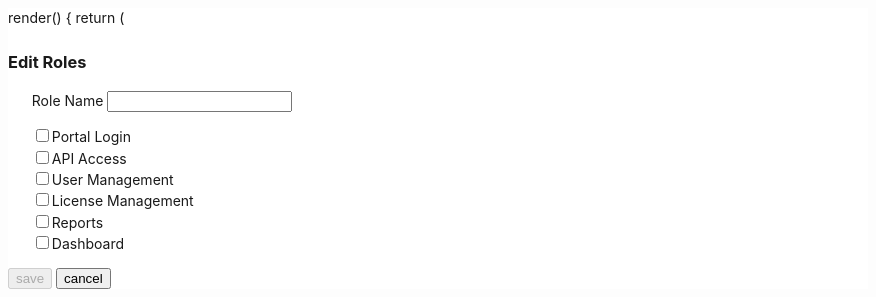  render() {
    return (<form  onSubmit={this.handleSubmit}>
     <style>{`
    table{
     border:1px solid black;
    }
   
  `}</style>
  <h3> Edit Roles</h3>
 <ul>
  <label>Role Name
  <input type="text" />
  </label> 
</ul>
<ul>
 <div className="form-group">
 <label>
<input type="checkbox"  name="portalLogin" value={this.state.portalLogin} onChange={this.onchange}/>Portal Login
</label>
</div>
<div className="form-group">
<label>
<input type="checkbox" name="apiAccess"	value={this.state.apiAccess} onChange={this.onchange}/>API Access
</label>
</div>
<div className="form-group">
<label>
<input type="checkbox" name="userManagement" value={this.state.userManagement} onChange={this.onchange}/>User Management
</label>
</div>
<div className="form-group">
<label>
<input type="checkbox" name="licenseManagement" value={this.state.licenseManagement} onChange={this.onchange}/>License Management
</label>
</div>
<div className="form-group">
<label>
<input type="checkbox" name="reports" value={this.state.reports} onChange={this.onchange}/>Reports
</label>
</div>
<div className="form-group">
<label>
<input type="checkbox" name="dashboard" value={this.state.dashboard} onChange={this.onchange}/>Dashboard
</label>
</div>

</ul>
<input type="submit" value="save"  disabled={!this.state.apiAccess || !this.state.portalLogin || !this.state.userManagement || !this.state.licenseManagement || !this.state.reports || !this.state.dashboard} />
<input type="submit" value="cancel" onClick={this.handleLogout}  />
 